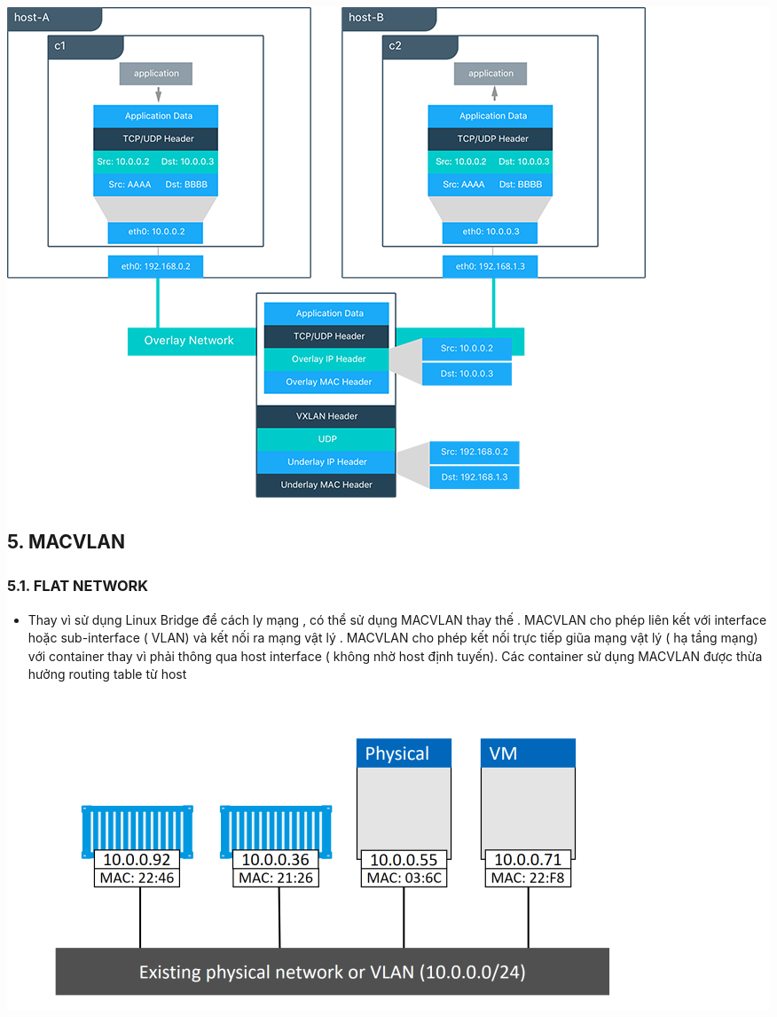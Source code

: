 ![](image/23.png)


## 5. MACVLAN


### 5.1. FLAT NETWORK 
- Thay vì sử dụng Linux Bridge để cách ly mạng , có thể sử dụng MACVLAN thay thế . MACVLAN cho phép liên kết với interface hoặc  sub-interface ( VLAN)  và kết nối ra mạng vật lý . MACVLAN cho phép kết nối trực tiếp giũa mạng vật lý ( hạ tầng mạng) với container thay vì phải thông qua host interface ( không nhờ host định tuyến). Các container sử dụng MACVLAN được thừa hưởng routing table từ host 

![](image/26.png)
